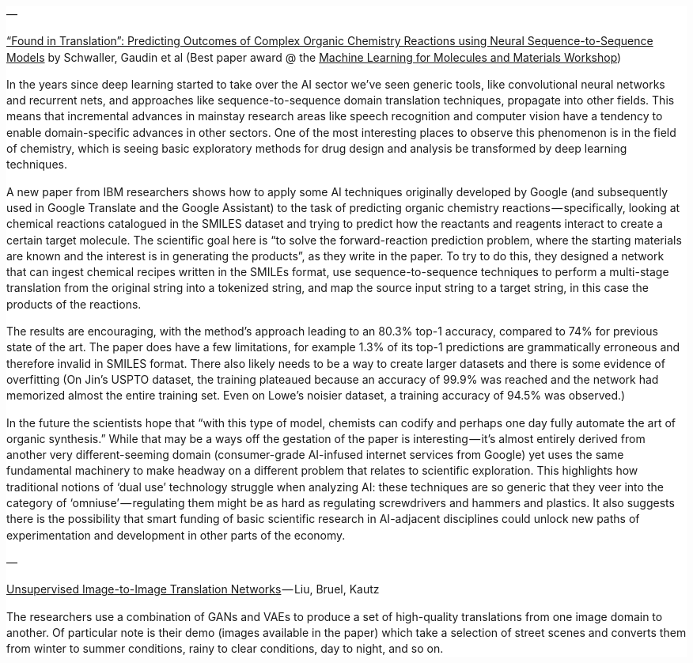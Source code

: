 —

[“Found in Translation”: Predicting Outcomes of Complex Organic Chemistry Reactions using Neural Sequence-to-Sequence Models](https://arxiv.org/abs/1711.04810) by Schwaller, Gaudin et al (Best paper award @ the [Machine Learning for Molecules and Materials Workshop](http://www.quantum-machine.org/workshops/nips2017/))

In the years since deep learning started to take over the AI sector we’ve seen generic tools, like convolutional neural networks and recurrent nets, and approaches like sequence-to-sequence domain translation techniques, propagate into other fields. This means that incremental advances in mainstay research areas like speech recognition and computer vision have a tendency to enable domain-specific advances in other sectors. One of the most interesting places to observe this phenomenon is in the field of chemistry, which is seeing basic exploratory methods for drug design and analysis be transformed by deep learning techniques.

A new paper from IBM researchers shows how to apply some AI techniques originally developed by Google (and subsequently used in Google Translate and the Google Assistant) to the task of predicting organic chemistry reactions — specifically, looking at chemical reactions catalogued in the SMILES dataset and trying to predict how the reactants and reagents interact to create a certain target molecule. The scientific goal here is “to solve the forward-reaction prediction problem, where the starting materials are known and the interest is in generating the products”, as they write in the paper. To try to do this, they designed a network that can ingest chemical recipes written in the SMILEs format, use sequence-to-sequence techniques to perform a multi-stage translation from the original string into a tokenized string, and map the source input string to a target string, in this case the products of the reactions.

The results are encouraging, with the method’s approach leading to an 80.3% top-1 accuracy, compared to 74% for previous state of the art. The paper does have a few limitations, for example 1.3% of its top-1 predictions are grammatically erroneous and therefore invalid in SMILES format. There also likely needs to be a way to create larger datasets and there is some evidence of overfitting (On Jin’s USPTO dataset, the training plateaued because an accuracy of 99.9% was reached and the network had memorized almost the entire training set. Even on Lowe’s noisier dataset, a training accuracy of 94.5% was observed.)

In the future the scientists hope that “with this type of model, chemists can codify and perhaps one day fully automate the art of organic synthesis.” While that may be a ways off the gestation of the paper is interesting — it’s almost entirely derived from another very different-seeming domain (consumer-grade AI-infused internet services from Google) yet uses the same fundamental machinery to make headway on a different problem that relates to scientific exploration. This highlights how traditional notions of ‘dual use’ technology struggle when analyzing AI: these techniques are so generic that they veer into the category of ‘omniuse’ — regulating them might be as hard as regulating screwdrivers and hammers and plastics. It also suggests there is the possibility that smart funding of basic scientific research in AI-adjacent disciplines could unlock new paths of experimentation and development in other parts of the economy.

—

[Unsupervised Image-to-Image Translation Networks](https://arxiv.org/abs/1703.00848) — Liu, Bruel, Kautz

The researchers use a combination of GANs and VAEs to produce a set of high-quality translations from one image domain to another. Of particular note is their demo (images available in the paper) which take a selection of street scenes and converts them from winter to summer conditions, rainy to clear conditions, day to night, and so on.
